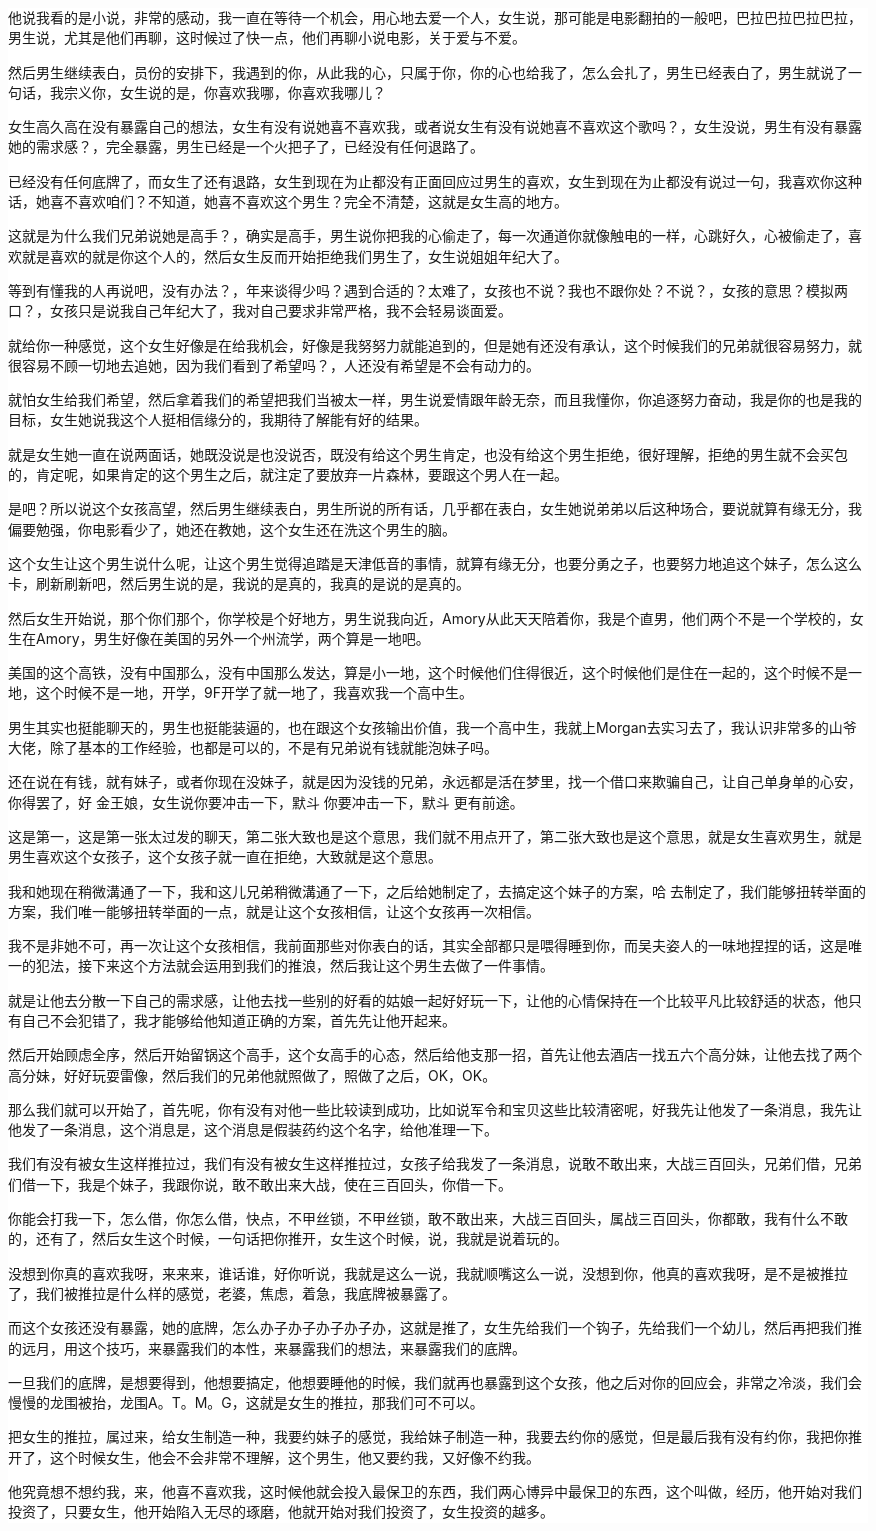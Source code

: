 他说我看的是小说，非常的感动，我一直在等待一个机会，用心地去爱一个人，女生说，那可能是电影翻拍的一般吧，巴拉巴拉巴拉巴拉，男生说，尤其是他们再聊，这时候过了快一点，他们再聊小说电影，关于爱与不爱。

然后男生继续表白，员份的安排下，我遇到的你，从此我的心，只属于你，你的心也给我了，怎么会扎了，男生已经表白了，男生就说了一句话，我宗义你，女生说的是，你喜欢我哪，你喜欢我哪儿？

女生高久高在没有暴露自己的想法，女生有没有说她喜不喜欢我，或者说女生有没有说她喜不喜欢这个歌吗？，女生没说，男生有没有暴露她的需求感？，完全暴露，男生已经是一个火把子了，已经没有任何退路了。

已经没有任何底牌了，而女生了还有退路，女生到现在为止都没有正面回应过男生的喜欢，女生到现在为止都没有说过一句，我喜欢你这种话，她喜不喜欢咱们？不知道，她喜不喜欢这个男生？完全不清楚，这就是女生高的地方。

这就是为什么我们兄弟说她是高手？，确实是高手，男生说你把我的心偷走了，每一次通道你就像触电的一样，心跳好久，心被偷走了，喜欢就是喜欢的就是你这个人的，然后女生反而开始拒绝我们男生了，女生说姐姐年纪大了。

等到有懂我的人再说吧，没有办法？，年来谈得少吗？遇到合适的？太难了，女孩也不说？我也不跟你处？不说？，女孩的意思？模拟两口？，女孩只是说我自己年纪大了，我对自己要求非常严格，我不会轻易谈面爱。

就给你一种感觉，这个女生好像是在给我机会，好像是我努努力就能追到的，但是她有还没有承认，这个时候我们的兄弟就很容易努力，就很容易不顾一切地去追她，因为我们看到了希望吗？，人还没有希望是不会有动力的。

就怕女生给我们希望，然后拿着我们的希望把我们当被太一样，男生说爱情跟年龄无奈，而且我懂你，你追逐努力奋动，我是你的也是我的目标，女生她说我这个人挺相信缘分的，我期待了解能有好的结果。

就是女生她一直在说两面话，她既没说是也没说否，既没有给这个男生肯定，也没有给这个男生拒绝，很好理解，拒绝的男生就不会买包的，肯定呢，如果肯定的这个男生之后，就注定了要放弃一片森林，要跟这个男人在一起。

是吧？所以说这个女孩高望，然后男生继续表白，男生所说的所有话，几乎都在表白，女生她说弟弟以后这种场合，要说就算有缘无分，我偏要勉强，你电影看少了，她还在教她，这个女生还在洗这个男生的脑。

这个女生让这个男生说什么呢，让这个男生觉得追踏是天津低音的事情，就算有缘无分，也要分勇之子，也要努力地追这个妹子，怎么这么卡，刷新刷新吧，然后男生说的是，我说的是真的，我真的是说的是真的。

然后女生开始说，那个你们那个，你学校是个好地方，男生说我向近，Amory从此天天陪着你，我是个直男，他们两个不是一个学校的，女生在Amory，男生好像在美国的另外一个州流学，两个算是一地吧。

美国的这个高铁，没有中国那么，没有中国那么发达，算是小一地，这个时候他们住得很近，这个时候他们是住在一起的，这个时候不是一地，这个时候不是一地，开学，9F开学了就一地了，我喜欢我一个高中生。

男生其实也挺能聊天的，男生也挺能装逼的，也在跟这个女孩输出价值，我一个高中生，我就上Morgan去实习去了，我认识非常多的山爷大佬，除了基本的工作经验，也都是可以的，不是有兄弟说有钱就能泡妹子吗。

还在说在有钱，就有妹子，或者你现在没妹子，就是因为没钱的兄弟，永远都是活在梦里，找一个借口来欺骗自己，让自己单身单的心安，你得罢了，好 金王娘，女生说你要冲击一下，默斗 你要冲击一下，默斗 更有前途。

这是第一，这是第一张太过发的聊天，第二张大致也是这个意思，我们就不用点开了，第二张大致也是这个意思，就是女生喜欢男生，就是男生喜欢这个女孩子，这个女孩子就一直在拒绝，大致就是这个意思。

我和她现在稍微溝通了一下，我和这儿兄弟稍微溝通了一下，之后给她制定了，去搞定这个妹子的方案，哈 去制定了，我们能够扭转举面的方案，我们唯一能够扭转举面的一点，就是让这个女孩相信，让这个女孩再一次相信。

我不是非她不可，再一次让这个女孩相信，我前面那些对你表白的话，其实全部都只是喂得睡到你，而吴夫姿人的一味地捏捏的话，这是唯一的犯法，接下来这个方法就会运用到我们的推浪，然后我让这个男生去做了一件事情。

就是让他去分散一下自己的需求感，让他去找一些别的好看的姑娘一起好好玩一下，让他的心情保持在一个比较平凡比较舒适的状态，他只有自己不会犯错了，我才能够给他知道正确的方案，首先先让他开起来。

然后开始顾虑全序，然后开始留锅这个高手，这个女高手的心态，然后给他支那一招，首先让他去酒店一找五六个高分妹，让他去找了两个高分妹，好好玩耍雷像，然后我们的兄弟他就照做了，照做了之后，OK，OK。

那么我们就可以开始了，首先呢，你有没有对他一些比较读到成功，比如说军令和宝贝这些比较清密呢，好我先让他发了一条消息，我先让他发了一条消息，这个消息是，这个消息是假装药约这个名字，给他准理一下。

我们有没有被女生这样推拉过，我们有没有被女生这样推拉过，女孩子给我发了一条消息，说敢不敢出来，大战三百回头，兄弟们借，兄弟们借一下，我是个妹子，我跟你说，敢不敢出来大战，使在三百回头，你借一下。

你能会打我一下，怎么借，你怎么借，快点，不甲丝锁，不甲丝锁，敢不敢出来，大战三百回头，属战三百回头，你都敢，我有什么不敢的，还有了，然后女生这个时候，一句话把你推开，女生这个时候，说，我就是说着玩的。

没想到你真的喜欢我呀，来来来，谁话谁，好你听说，我就是这么一说，我就顺嘴这么一说，没想到你，他真的喜欢我呀，是不是被推拉了，我们被推拉是什么样的感觉，老婆，焦虑，着急，我底牌被暴露了。

而这个女孩还没有暴露，她的底牌，怎么办子办子办子办子办，这就是推了，女生先给我们一个钩子，先给我们一个幼儿，然后再把我们推的远月，用这个技巧，来暴露我们的本性，来暴露我们的想法，来暴露我们的底牌。

一旦我们的底牌，是想要得到，他想要搞定，他想要睡他的时候，我们就再也暴露到这个女孩，他之后对你的回应会，非常之冷淡，我们会慢慢的龙围被抬，龙围A。T。M。G，这就是女生的推拉，那我们可不可以。

把女生的推拉，属过来，给女生制造一种，我要约妹子的感觉，我给妹子制造一种，我要去约你的感觉，但是最后我有没有约你，我把你推开了，这个时候女生，他会不会非常不理解，这个男生，他又要约我，又好像不约我。

他究竟想不想约我，来，他喜不喜欢我，这时候他就会投入最保卫的东西，我们两心博异中最保卫的东西，这个叫做，经历，他开始对我们投资了，只要女生，他开始陷入无尽的琢磨，他就开始对我们投资了，女生投资的越多。

